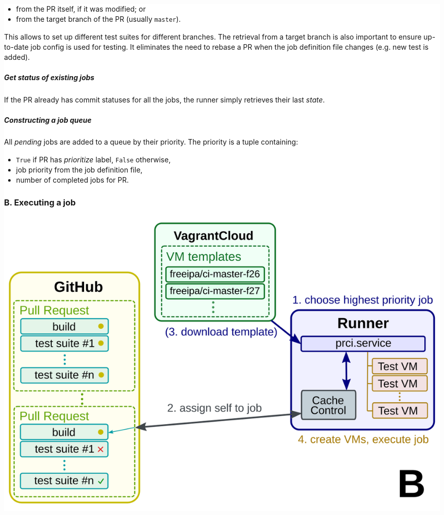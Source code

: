 * from the PR itself, if it was modified; or
* from the target branch of the PR (usually `master`).

This allows to set up different test suites for different branches. The
retrieval from a target branch is also important to ensure up-to-date job
config is used for testing. It eliminates the need to rebase a PR when the job
definition file changes (e.g. new test is added).

##### Get status of existing jobs

If the PR already has commit statuses for all the jobs, the runner simply
retrieves their last *state*.

##### Constructing a job queue

All *pending* jobs are added to a queue by their priority. The priority is a
tuple containing:

- `True` if PR has *prioritize* label, `False` otherwise,
- job priority from the job definition file,
- number of completed jobs for PR.

### B. Executing a job

![phase-B](images/phase-B.svg)
